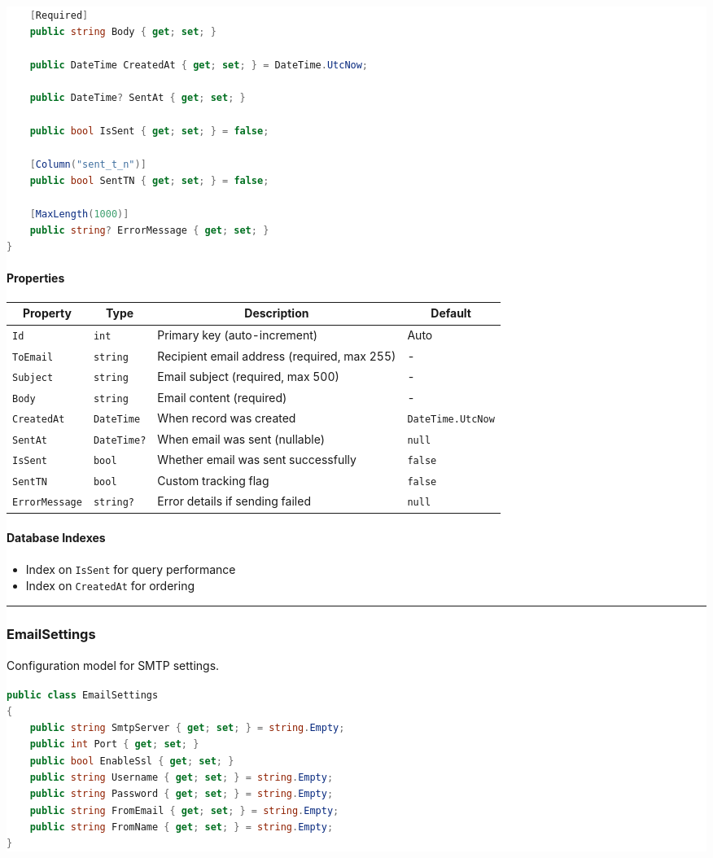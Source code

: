```csharp
    [Required]
    public string Body { get; set; }
    
    public DateTime CreatedAt { get; set; } = DateTime.UtcNow;
    
    public DateTime? SentAt { get; set; }
    
    public bool IsSent { get; set; } = false;
    
    [Column("sent_t_n")]
    public bool SentTN { get; set; } = false;
    
    [MaxLength(1000)]
    public string? ErrorMessage { get; set; }
}
```

#### Properties

| Property | Type | Description | Default |
|----------|------|-------------|---------|
| `Id` | `int` | Primary key (auto-increment) | Auto |
| `ToEmail` | `string` | Recipient email address (required, max 255) | - |
| `Subject` | `string` | Email subject (required, max 500) | - |
| `Body` | `string` | Email content (required) | - |
| `CreatedAt` | `DateTime` | When record was created | `DateTime.UtcNow` |
| `SentAt` | `DateTime?` | When email was sent (nullable) | `null` |
| `IsSent` | `bool` | Whether email was sent successfully | `false` |
| `SentTN` | `bool` | Custom tracking flag | `false` |
| `ErrorMessage` | `string?` | Error details if sending failed | `null` |

#### Database Indexes
- Index on `IsSent` for query performance
- Index on `CreatedAt` for ordering

---

### EmailSettings

Configuration model for SMTP settings.

```csharp
public class EmailSettings
{
    public string SmtpServer { get; set; } = string.Empty;
    public int Port { get; set; }
    public bool EnableSsl { get; set; }
    public string Username { get; set; } = string.Empty;
    public string Password { get; set; } = string.Empty;
    public string FromEmail { get; set; } = string.Empty;
    public string FromName { get; set; } = string.Empty;
}
```
